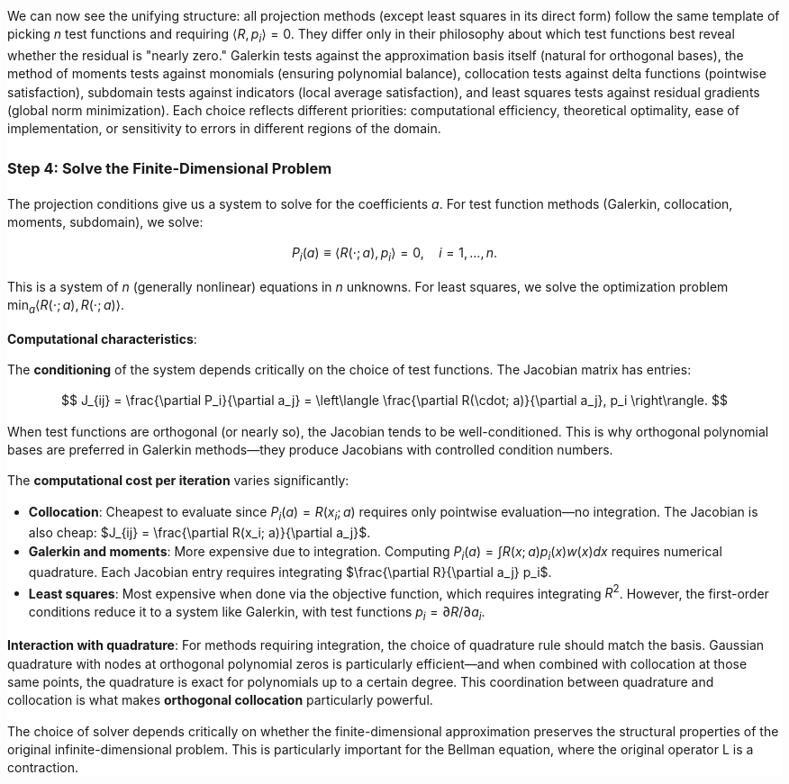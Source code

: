We can now see the unifying structure: all projection methods (except least squares in its direct form) follow the same template of picking $n$ test functions and requiring $\langle R, p_i \rangle = 0$. They differ only in their philosophy about which test functions best reveal whether the residual is "nearly zero." Galerkin tests against the approximation basis itself (natural for orthogonal bases), the method of moments tests against monomials (ensuring polynomial balance), collocation tests against delta functions (pointwise satisfaction), subdomain tests against indicators (local average satisfaction), and least squares tests against residual gradients (global norm minimization). Each choice reflects different priorities: computational efficiency, theoretical optimality, ease of implementation, or sensitivity to errors in different regions of the domain.

### Step 4: Solve the Finite-Dimensional Problem

The projection conditions give us a system to solve for the coefficients $a$. For test function methods (Galerkin, collocation, moments, subdomain), we solve:

$$
P_i(a) \equiv \langle R(\cdot; a), p_i \rangle = 0, \quad i = 1, \ldots, n.
$$

This is a system of $n$ (generally nonlinear) equations in $n$ unknowns. For least squares, we solve the optimization problem $\min_a \langle R(\cdot; a), R(\cdot; a) \rangle$.

**Computational characteristics**:

The **conditioning** of the system depends critically on the choice of test functions. The Jacobian matrix has entries:

$$
J_{ij} = \frac{\partial P_i}{\partial a_j} = \left\langle \frac{\partial R(\cdot; a)}{\partial a_j}, p_i \right\rangle.
$$

When test functions are orthogonal (or nearly so), the Jacobian tends to be well-conditioned. This is why orthogonal polynomial bases are preferred in Galerkin methods—they produce Jacobians with controlled condition numbers.

The **computational cost per iteration** varies significantly:
- **Collocation**: Cheapest to evaluate since $P_i(a) = R(x_i; a)$ requires only pointwise evaluation—no integration. The Jacobian is also cheap: $J_{ij} = \frac{\partial R(x_i; a)}{\partial a_j}$.
- **Galerkin and moments**: More expensive due to integration. Computing $P_i(a) = \int R(x; a) p_i(x) w(x) dx$ requires numerical quadrature. Each Jacobian entry requires integrating $\frac{\partial R}{\partial a_j} p_i$.
- **Least squares**: Most expensive when done via the objective function, which requires integrating $R^2$. However, the first-order conditions reduce it to a system like Galerkin, with test functions $p_i = \partial R / \partial a_i$.

**Interaction with quadrature**: For methods requiring integration, the choice of quadrature rule should match the basis. Gaussian quadrature with nodes at orthogonal polynomial zeros is particularly efficient—and when combined with collocation at those same points, the quadrature is exact for polynomials up to a certain degree. This coordination between quadrature and collocation is what makes **orthogonal collocation** particularly powerful.

The choice of solver depends critically on whether the finite-dimensional approximation preserves the structural properties of the original infinite-dimensional problem. This is particularly important for the Bellman equation, where the original operator $\mathrm{L}$ is a contraction.
